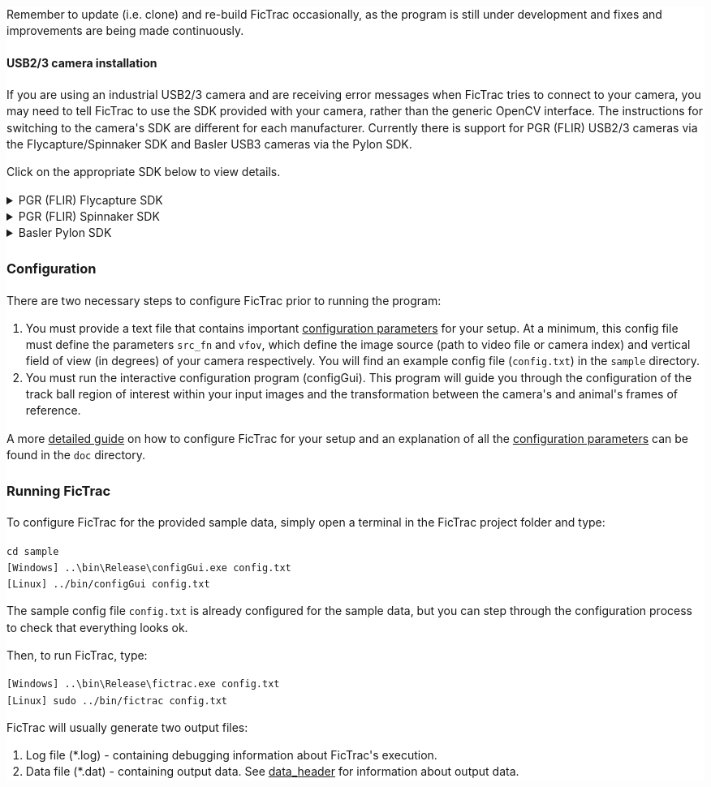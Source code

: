Remember to update (i.e. clone) and re-build FicTrac occasionally, as the program is still under development and fixes and improvements are being made continuously.





#### USB2/3 camera installation

If you are using an industrial USB2/3 camera and are receiving error messages when FicTrac tries to connect to your camera, you may need to tell FicTrac to use the SDK provided with your camera, rather than the generic OpenCV interface. The instructions for switching to the camera's SDK are different for each manufacturer. Currently there is support for PGR (FLIR) USB2/3 cameras via the Flycapture/Spinnaker SDK and Basler USB3 cameras via the Pylon SDK.

Click on the appropriate SDK below to view details.

<details><summary>PGR (FLIR) Flycapture SDK</summary></details>

<details><summary>PGR (FLIR) Spinnaker SDK</summary></details>

<details><summary>Basler Pylon SDK</summary></details>

### Configuration

There are two necessary steps to configure FicTrac prior to running the program:
1. You must provide a text file that contains important [configuration parameters](doc/params.md) for your setup. At a minimum, this config file must define the parameters `src_fn` and `vfov`, which define the image source (path to video file or camera index) and vertical field of view (in degrees) of your camera respectively. You will find an example config file (`config.txt`) in the `sample` directory.
2. You must run the interactive configuration program (configGui). This program will guide you through the configuration of the track ball region of interest within your input images and the transformation between the camera's and animal's frames of reference.

A more [detailed guide](doc/requirements.md) on how to configure FicTrac for your setup and an explanation of all the [configuration parameters](doc/params.md) can be found in the `doc` directory.

### Running FicTrac

To configure FicTrac for the provided sample data, simply open a terminal in the FicTrac project folder and type:
```
cd sample
[Windows] ..\bin\Release\configGui.exe config.txt
[Linux] ../bin/configGui config.txt
```
The sample config file `config.txt` is already configured for the sample data, but you can step through the configuration process to check that everything looks ok.

Then, to run FicTrac, type:
```
[Windows] ..\bin\Release\fictrac.exe config.txt
[Linux] sudo ../bin/fictrac config.txt
```

FicTrac will usually generate two output files:
1. Log file (*.log) - containing debugging information about FicTrac's execution.
2. Data file (*.dat) - containing output data. See [data_header](doc/data_header.txt) for information about output data.
